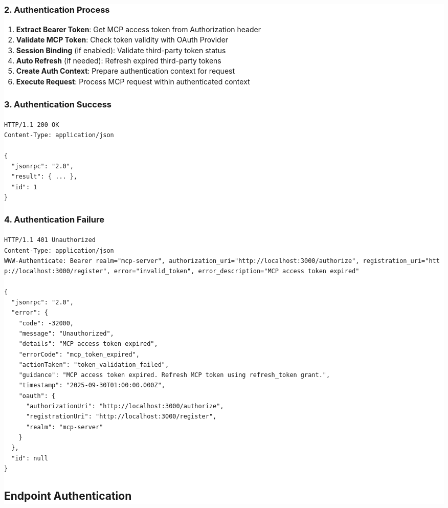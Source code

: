 ### 2. Authentication Process

1. **Extract Bearer Token**: Get MCP access token from Authorization header
2. **Validate MCP Token**: Check token validity with OAuth Provider
3. **Session Binding** (if enabled): Validate third-party token status
4. **Auto Refresh** (if needed): Refresh expired third-party tokens
5. **Create Auth Context**: Prepare authentication context for request
6. **Execute Request**: Process MCP request within authenticated context

### 3. Authentication Success

```http
HTTP/1.1 200 OK
Content-Type: application/json

{
  "jsonrpc": "2.0",
  "result": { ... },
  "id": 1
}
```

### 4. Authentication Failure

```http
HTTP/1.1 401 Unauthorized
Content-Type: application/json
WWW-Authenticate: Bearer realm="mcp-server", authorization_uri="http://localhost:3000/authorize", registration_uri="http://localhost:3000/register", error="invalid_token", error_description="MCP access token expired"

{
  "jsonrpc": "2.0",
  "error": {
    "code": -32000,
    "message": "Unauthorized",
    "details": "MCP access token expired",
    "errorCode": "mcp_token_expired",
    "actionTaken": "token_validation_failed",
    "guidance": "MCP access token expired. Refresh MCP token using refresh_token grant.",
    "timestamp": "2025-09-30T01:00:00.000Z",
    "oauth": {
      "authorizationUri": "http://localhost:3000/authorize",
      "registrationUri": "http://localhost:3000/register",
      "realm": "mcp-server"
    }
  },
  "id": null
}
```

## Endpoint Authentication
